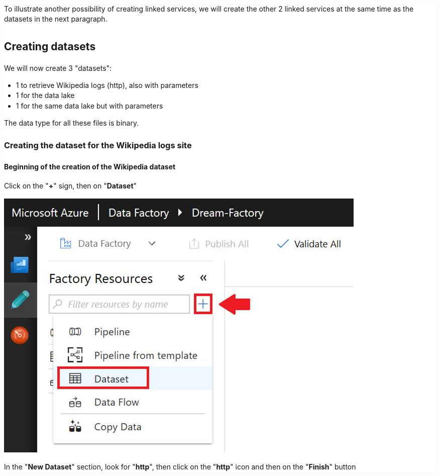 To illustrate another possibility of creating linked services, we will create the other 2 linked services at the same time as the datasets in the next paragraph.

## Creating datasets


We will now create 3 "datasets":

- 1 to retrieve Wikipedia logs (http), also with parameters
- 1 for the data lake
- 1 for the same data lake but with parameters

The data type for all these files is binary.

### Creating the dataset for the Wikipedia logs site

#### Beginning of the creation of the Wikipedia dataset

Click on the "**+**" sign, then on "**Dataset**"

![sparkles](pictures/image076.jpg)

In the "**New Dataset**" section, look for "**http**", then click on the "**http**" icon and then on the "**Finish**" button
